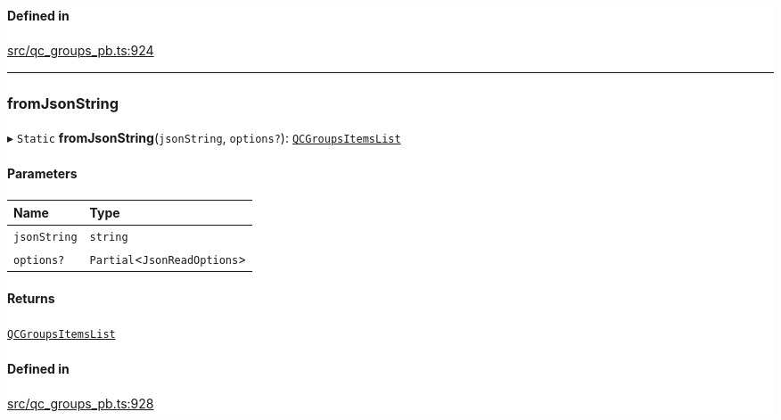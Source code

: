 #### Defined in

[src/qc_groups_pb.ts:924](https://github.com/Unaxiom/genesis-ts-sdk/blob/a265138/src/qc_groups_pb.ts#L924)

___

### fromJsonString

▸ `Static` **fromJsonString**(`jsonString`, `options?`): [`QCGroupsItemsList`](QCGroupsItemsList.md)

#### Parameters

| Name | Type |
| :------ | :------ |
| `jsonString` | `string` |
| `options?` | `Partial`<`JsonReadOptions`\> |

#### Returns

[`QCGroupsItemsList`](QCGroupsItemsList.md)

#### Defined in

[src/qc_groups_pb.ts:928](https://github.com/Unaxiom/genesis-ts-sdk/blob/a265138/src/qc_groups_pb.ts#L928)

